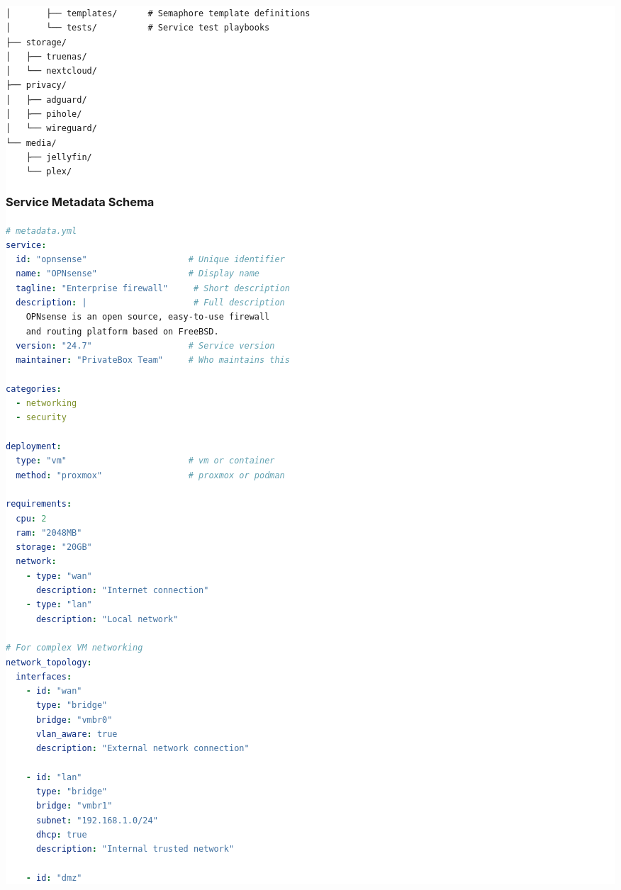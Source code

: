 ```
│       ├── templates/      # Semaphore template definitions
│       └── tests/          # Service test playbooks
├── storage/
│   ├── truenas/
│   └── nextcloud/
├── privacy/
│   ├── adguard/
│   ├── pihole/
│   └── wireguard/
└── media/
    ├── jellyfin/
    └── plex/
```

### Service Metadata Schema

```yaml
# metadata.yml
service:
  id: "opnsense"                    # Unique identifier
  name: "OPNsense"                  # Display name
  tagline: "Enterprise firewall"     # Short description
  description: |                     # Full description
    OPNsense is an open source, easy-to-use firewall
    and routing platform based on FreeBSD.
  version: "24.7"                   # Service version
  maintainer: "PrivateBox Team"     # Who maintains this
  
categories:
  - networking
  - security

deployment:
  type: "vm"                        # vm or container
  method: "proxmox"                 # proxmox or podman
  
requirements:
  cpu: 2
  ram: "2048MB"
  storage: "20GB"
  network:
    - type: "wan"
      description: "Internet connection"
    - type: "lan"
      description: "Local network"
  
# For complex VM networking
network_topology:
  interfaces:
    - id: "wan"
      type: "bridge"
      bridge: "vmbr0"
      vlan_aware: true
      description: "External network connection"
      
    - id: "lan"
      type: "bridge"
      bridge: "vmbr1"
      subnet: "192.168.1.0/24"
      dhcp: true
      description: "Internal trusted network"
      
    - id: "dmz"
```